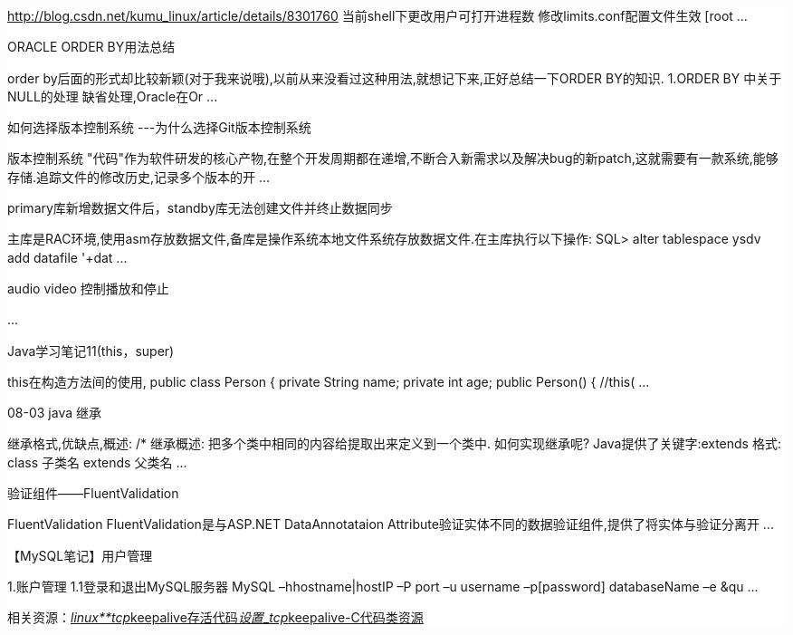 http://blog.csdn.net/kumu_linux/article/details/8301760 当前shell下更改用户可打开进程数 修改limits.conf配置文件生效 [root ...

ORACLE ORDER BY用法总结

order by后面的形式却比较新颖(对于我来说哦),以前从来没看过这种用法,就想记下来,正好总结一下ORDER BY的知识. 1.ORDER BY 中关于NULL的处理 缺省处理,Oracle在Or ...

如何选择版本控制系统 ---为什么选择Git版本控制系统

版本控制系统 "代码"作为软件研发的核心产物,在整个开发周期都在递增,不断合入新需求以及解决bug的新patch,这就需要有一款系统,能够存储.追踪文件的修改历史,记录多个版本的开 ...

primary库新增数据文件后，standby库无法创建文件并终止数据同步

主库是RAC环境,使用asm存放数据文件,备库是操作系统本地文件系统存放数据文件.在主库执行以下操作: SQL> alter tablespace ysdv add datafile '+dat ...

audio video 控制播放和停止

...

Java学习笔记11(this，super)

this在构造方法间的使用, public class Person { private String name; private int age; public Person() { //this( ...

08-03 java 继承

继承格式,优缺点,概述: /* 继承概述: 把多个类中相同的内容给提取出来定义到一个类中. 如何实现继承呢? Java提供了关键字:extends 格式: class 子类名 extends 父类名 ...

验证组件——FluentValidation

FluentValidation FluentValidation是与ASP.NET DataAnnotataion Attribute验证实体不同的数据验证组件,提供了将实体与验证分离开 ...

【MySQL笔记】用户管理

1.账户管理 1.1登录和退出MySQL服务器 MySQL –hhostname|hostIP –P port –u username –p[password] databaseName –e &qu ...

相关资源：[*linux**tcp*keepalive存活代码*设置*_*tcp*keepalive-C代码类资源](https://download.csdn.net/download/glen30/11292916?spm=1001.2101.3001.5697)









